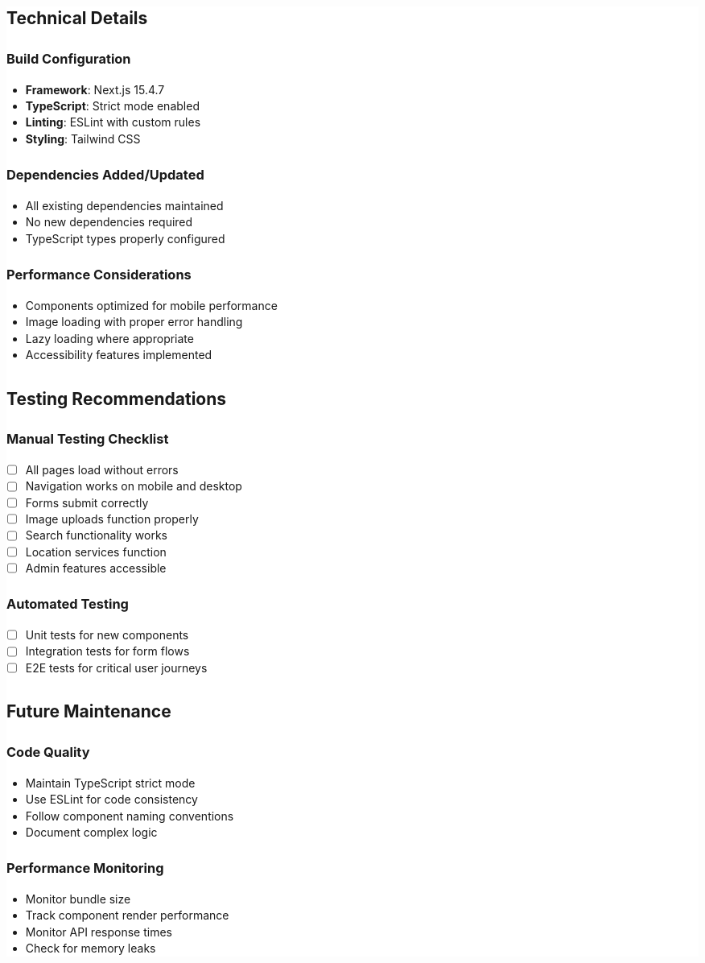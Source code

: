 ## Technical Details

### Build Configuration
- **Framework**: Next.js 15.4.7
- **TypeScript**: Strict mode enabled
- **Linting**: ESLint with custom rules
- **Styling**: Tailwind CSS

### Dependencies Added/Updated
- All existing dependencies maintained
- No new dependencies required
- TypeScript types properly configured

### Performance Considerations
- Components optimized for mobile performance
- Image loading with proper error handling
- Lazy loading where appropriate
- Accessibility features implemented

## Testing Recommendations

### Manual Testing Checklist
- [ ] All pages load without errors
- [ ] Navigation works on mobile and desktop
- [ ] Forms submit correctly
- [ ] Image uploads function properly
- [ ] Search functionality works
- [ ] Location services function
- [ ] Admin features accessible

### Automated Testing
- [ ] Unit tests for new components
- [ ] Integration tests for form flows
- [ ] E2E tests for critical user journeys

## Future Maintenance

### Code Quality
- Maintain TypeScript strict mode
- Use ESLint for code consistency
- Follow component naming conventions
- Document complex logic

### Performance Monitoring
- Monitor bundle size
- Track component render performance
- Monitor API response times
- Check for memory leaks
